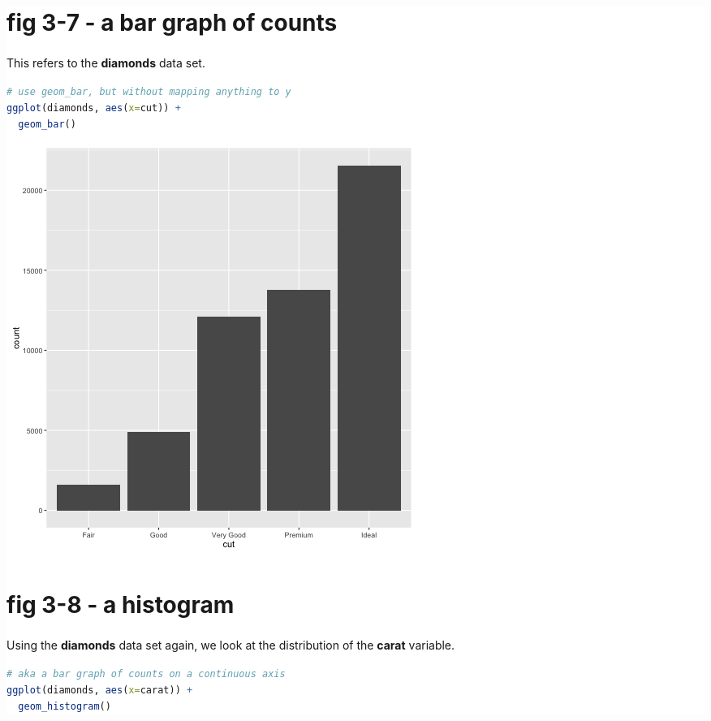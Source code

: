 fig 3-7 - a bar graph of counts
==================================
This refers to the **diamonds** data set.

```r
# use geom_bar, but without mapping anything to y
ggplot(diamonds, aes(x=cut)) +
  geom_bar()
```

![plot of chunk unnamed-chunk-28](my_slideshow-figure/unnamed-chunk-28-1.png)

fig 3-8 - a histogram
==================================
Using the **diamonds** data set again, we look at the distribution of the **carat** variable.

```r
# aka a bar graph of counts on a continuous axis
ggplot(diamonds, aes(x=carat)) +
  geom_histogram()
```
